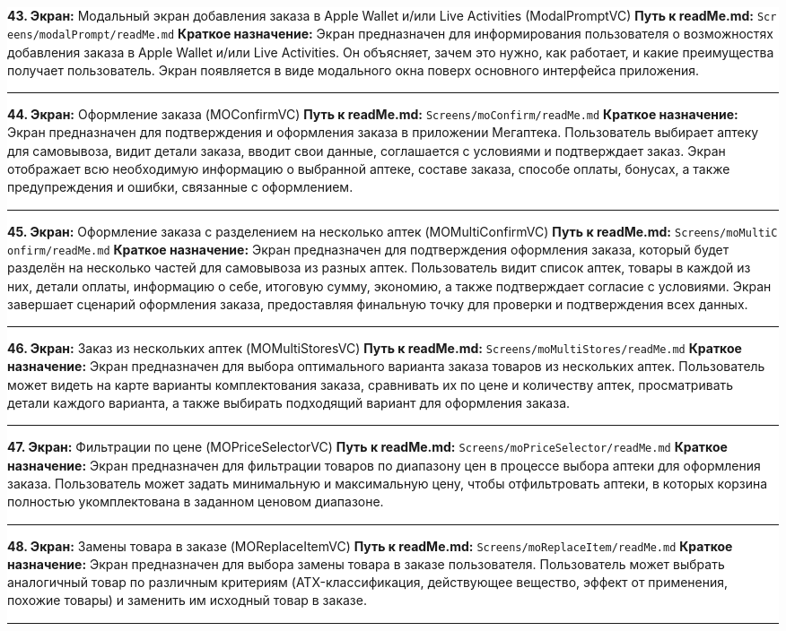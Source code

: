 
**43. Экран:** Модальный экран добавления заказа в Apple Wallet и/или Live Activities (ModalPromptVC)
**Путь к readMe.md:** `Screens/modalPrompt/readMe.md`
**Краткое назначение:**
Экран предназначен для информирования пользователя о возможностях добавления заказа в Apple Wallet и/или Live Activities. Он объясняет, зачем это нужно, как работает, и какие преимущества получает пользователь. Экран появляется в виде модального окна поверх основного интерфейса приложения.

---

**44. Экран:** Оформление заказа (MOConfirmVC)
**Путь к readMe.md:** `Screens/moConfirm/readMe.md`
**Краткое назначение:**
Экран предназначен для подтверждения и оформления заказа в приложении Мегаптека. Пользователь выбирает аптеку для самовывоза, видит детали заказа, вводит свои данные, соглашается с условиями и подтверждает заказ. Экран отображает всю необходимую информацию о выбранной аптеке, составе заказа, способе оплаты, бонусах, а также предупреждения и ошибки, связанные с оформлением.

---

**45. Экран:** Оформление заказа с разделением на несколько аптек (MOMultiConfirmVC)
**Путь к readMe.md:** `Screens/moMultiConfirm/readMe.md`
**Краткое назначение:**
Экран предназначен для подтверждения оформления заказа, который будет разделён на несколько частей для самовывоза из разных аптек. Пользователь видит список аптек, товары в каждой из них, детали оплаты, информацию о себе, итоговую сумму, экономию, а также подтверждает согласие с условиями. Экран завершает сценарий оформления заказа, предоставляя финальную точку для проверки и подтверждения всех данных.

---

**46. Экран:** Заказ из нескольких аптек (MOMultiStoresVC)
**Путь к readMe.md:** `Screens/moMultiStores/readMe.md`
**Краткое назначение:**
Экран предназначен для выбора оптимального варианта заказа товаров из нескольких аптек. Пользователь может видеть на карте варианты комплектования заказа, сравнивать их по цене и количеству аптек, просматривать детали каждого варианта, а также выбирать подходящий вариант для оформления заказа.

---

**47. Экран:** Фильтрации по цене (MOPriceSelectorVC)
**Путь к readMe.md:** `Screens/moPriceSelector/readMe.md`
**Краткое назначение:**
Экран предназначен для фильтрации товаров по диапазону цен в процессе выбора аптеки для оформления заказа. Пользователь может задать минимальную и максимальную цену, чтобы отфильтровать аптеки, в которых корзина полностью укомплектована в заданном ценовом диапазоне.

---

**48. Экран:** Замены товара в заказе (MOReplaceItemVC)
**Путь к readMe.md:** `Screens/moReplaceItem/readMe.md`
**Краткое назначение:**
Экран предназначен для выбора замены товара в заказе пользователя. Пользователь может выбрать аналогичный товар по различным критериям (ATX-классификация, действующее вещество, эффект от применения, похожие товары) и заменить им исходный товар в заказе.

---
